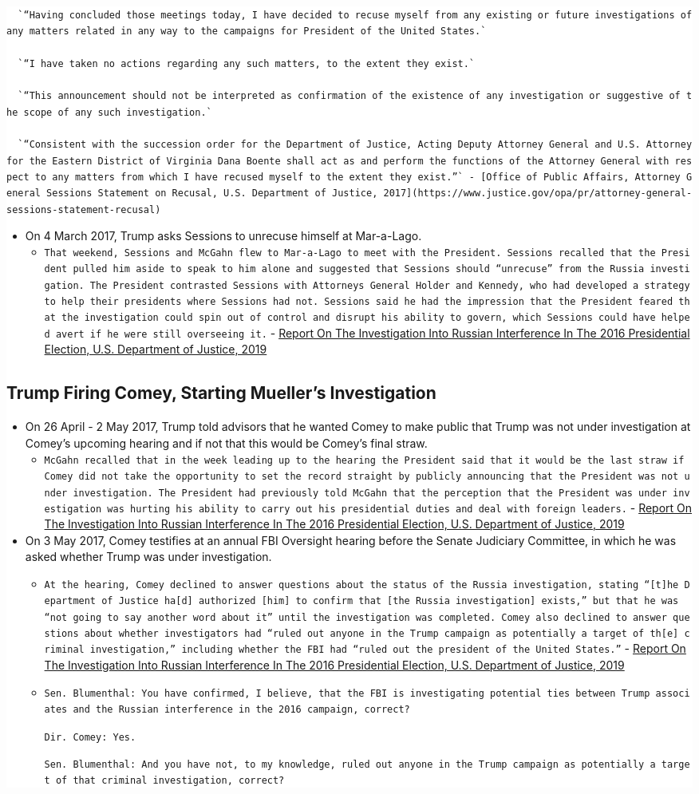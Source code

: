       `“Having concluded those meetings today, I have decided to recuse myself from any existing or future investigations of any matters related in any way to the campaigns for President of the United States.`
      
      `“I have taken no actions regarding any such matters, to the extent they exist.`
      
      `“This announcement should not be interpreted as confirmation of the existence of any investigation or suggestive of the scope of any such investigation.`
      
      `“Consistent with the succession order for the Department of Justice, Acting Deputy Attorney General and U.S. Attorney for the Eastern District of Virginia Dana Boente shall act as and perform the functions of the Attorney General with respect to any matters from which I have recused myself to the extent they exist.”` - [Office of Public Affairs, Attorney General Sessions Statement on Recusal, U.S. Department of Justice, 2017](https://www.justice.gov/opa/pr/attorney-general-sessions-statement-recusal)
- On 4 March 2017, Trump asks Sessions to unrecuse himself at Mar-a-Lago.
    - `That weekend, Sessions and McGahn flew to Mar-a-Lago to meet with the President. Sessions recalled that the President pulled him aside to speak to him alone and suggested that Sessions should “unrecuse” from the Russia investigation. The President contrasted Sessions with Attorneys General Holder and Kennedy, who had developed a strategy to help their presidents where Sessions had not. Sessions said he had the impression that the President feared that the investigation could spin out of control and disrupt his ability to govern, which Sessions could have helped avert if he were still overseeing it.` - [Report On The Investigation Into Russian Interference In The 2016 Presidential Election, U.S. Department of Justice, 2019](https://www.justice.gov/archives/sco/file/1373816/download)
## Trump Firing Comey, Starting Mueller’s Investigation
- On 26 April - 2 May 2017, Trump told advisors that he wanted Comey to make public that Trump was not under investigation at Comey’s upcoming hearing and if not that this would be Comey’s final straw.
    - `McGahn recalled that in the week leading up to the hearing the President said that it would be the last straw if Comey did not take the opportunity to set the record straight by publicly announcing that the President was not under investigation. The President had previously told McGahn that the perception that the President was under investigation was hurting his ability to carry out his presidential duties and deal with foreign leaders.` - [Report On The Investigation Into Russian Interference In The 2016 Presidential Election, U.S. Department of Justice, 2019](https://www.justice.gov/archives/sco/file/1373816/download)
- On 3 May 2017, Comey testifies at an annual FBI Oversight hearing before the Senate Judiciary Committee, in which he was asked whether Trump was under investigation.
    - `At the hearing, Comey declined to answer questions about the status of the Russia investigation, stating “[t]he Department of Justice ha[d] authorized [him] to confirm that [the Russia investigation] exists,” but that he was “not going to say another word about it” until the investigation was completed. Comey also declined to answer questions about whether investigators had “ruled out anyone in the Trump campaign as potentially a target of th[e] criminal investigation,” including whether the FBI had “ruled out the president of the United States.”` - [Report On The Investigation Into Russian Interference In The 2016 Presidential Election, U.S. Department of Justice, 2019](https://www.justice.gov/archives/sco/file/1373816/download)
    - `Sen. Blumenthal: You have confirmed, I believe, that the FBI is investigating potential ties between Trump associates and the Russian interference in the 2016 campaign, correct?`
      
      `Dir. Comey: Yes.`
      
      `Sen. Blumenthal: And you have not, to my knowledge, ruled out anyone in the Trump campaign as potentially a target of that criminal investigation, correct?`
      